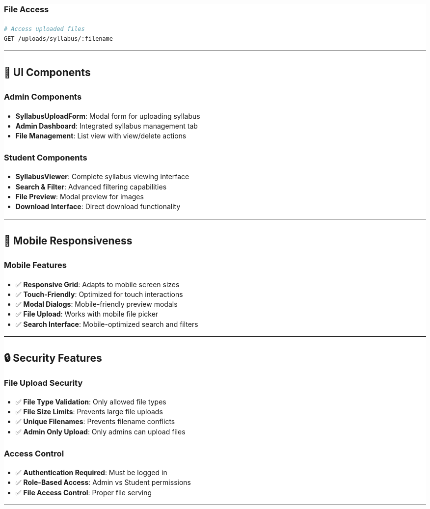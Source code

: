 ### **File Access**
```bash
# Access uploaded files
GET /uploads/syllabus/:filename
```

---

## 🎨 **UI Components**

### **Admin Components**
- **SyllabusUploadForm**: Modal form for uploading syllabus
- **Admin Dashboard**: Integrated syllabus management tab
- **File Management**: List view with view/delete actions

### **Student Components**
- **SyllabusViewer**: Complete syllabus viewing interface
- **Search & Filter**: Advanced filtering capabilities
- **File Preview**: Modal preview for images
- **Download Interface**: Direct download functionality

---

## 📱 **Mobile Responsiveness**

### **Mobile Features**
- ✅ **Responsive Grid**: Adapts to mobile screen sizes
- ✅ **Touch-Friendly**: Optimized for touch interactions
- ✅ **Modal Dialogs**: Mobile-friendly preview modals
- ✅ **File Upload**: Works with mobile file picker
- ✅ **Search Interface**: Mobile-optimized search and filters

---

## 🔒 **Security Features**

### **File Upload Security**
- ✅ **File Type Validation**: Only allowed file types
- ✅ **File Size Limits**: Prevents large file uploads
- ✅ **Unique Filenames**: Prevents filename conflicts
- ✅ **Admin Only Upload**: Only admins can upload files

### **Access Control**
- ✅ **Authentication Required**: Must be logged in
- ✅ **Role-Based Access**: Admin vs Student permissions
- ✅ **File Access Control**: Proper file serving

---
